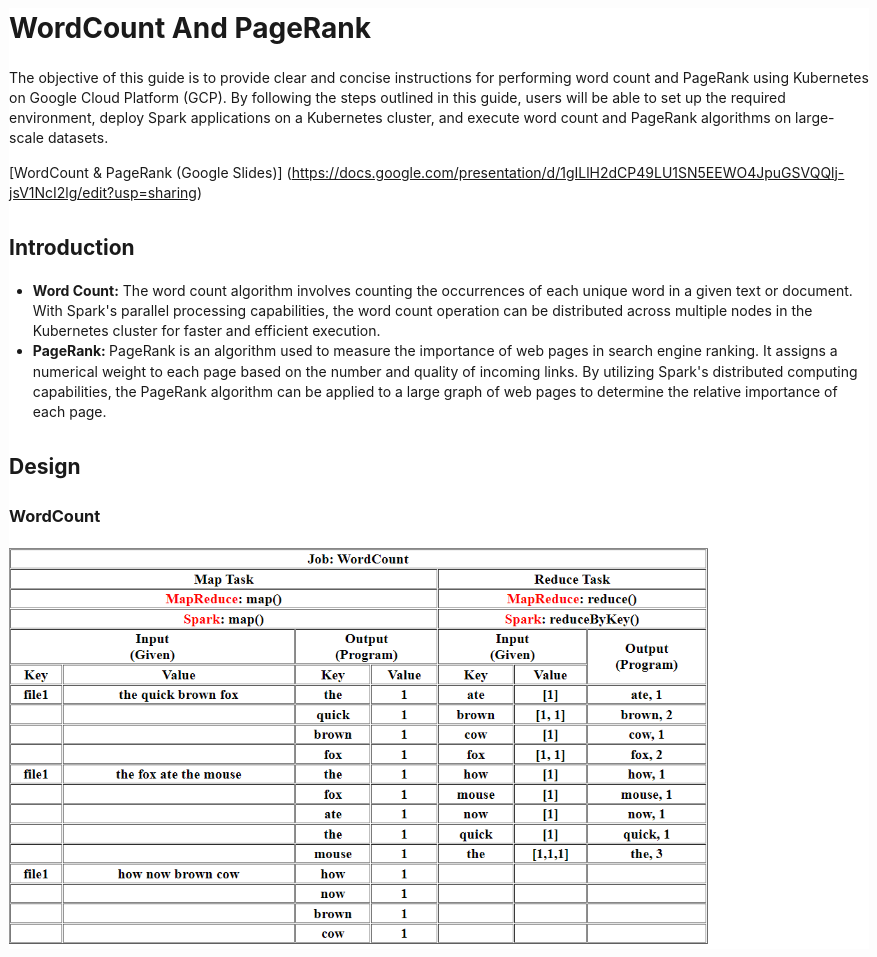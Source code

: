 # WordCount And PageRank
The objective of this guide is to provide clear and concise instructions for performing word count and PageRank using Kubernetes on Google Cloud Platform (GCP). By following the steps outlined in this guide, users will be able to set up the required environment, deploy Spark applications on a Kubernetes cluster, and execute word count and PageRank algorithms on large-scale datasets. 

[WordCount & PageRank (Google Slides)] (https://docs.google.com/presentation/d/1gILlH2dCP49LU1SN5EEWO4JpuGSVQQlj-jsV1NcI2lg/edit?usp=sharing)

## Introduction

* <b>Word Count:</b>
The word count algorithm involves counting the occurrences of each unique word in a given text or document. With Spark's parallel processing capabilities, the word count operation can be distributed across multiple nodes in the Kubernetes cluster for faster and efficient execution.
* <b> PageRank: </b>
PageRank is an algorithm used to measure the importance of web pages in search engine ranking. It assigns a numerical weight to each page based on the number and quality of incoming links. By utilizing Spark's distributed computing capabilities, the PageRank algorithm can be applied to a large graph of web pages to determine the relative importance of each page.

## Design

<h3> </b> WordCount </b> </h3>
<img src="./img/wordcount.png" alt="WordCount" width="700px">
